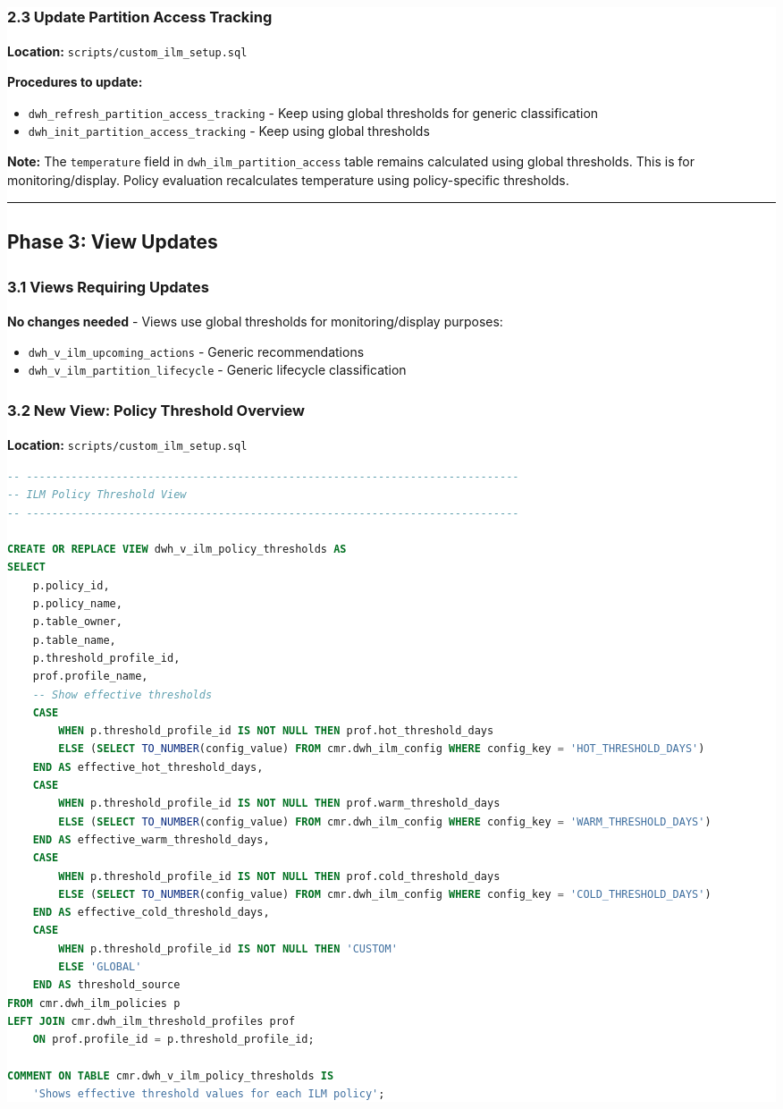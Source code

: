 ### 2.3 Update Partition Access Tracking

**Location:** `scripts/custom_ilm_setup.sql`

**Procedures to update:**
- `dwh_refresh_partition_access_tracking` - Keep using global thresholds for generic classification
- `dwh_init_partition_access_tracking` - Keep using global thresholds

**Note:** The `temperature` field in `dwh_ilm_partition_access` table remains calculated using global thresholds. This is for monitoring/display. Policy evaluation recalculates temperature using policy-specific thresholds.

---

## Phase 3: View Updates

### 3.1 Views Requiring Updates

**No changes needed** - Views use global thresholds for monitoring/display purposes:
- `dwh_v_ilm_upcoming_actions` - Generic recommendations
- `dwh_v_ilm_partition_lifecycle` - Generic lifecycle classification

### 3.2 New View: Policy Threshold Overview

**Location:** `scripts/custom_ilm_setup.sql`

```sql
-- -----------------------------------------------------------------------------
-- ILM Policy Threshold View
-- -----------------------------------------------------------------------------

CREATE OR REPLACE VIEW dwh_v_ilm_policy_thresholds AS
SELECT
    p.policy_id,
    p.policy_name,
    p.table_owner,
    p.table_name,
    p.threshold_profile_id,
    prof.profile_name,
    -- Show effective thresholds
    CASE
        WHEN p.threshold_profile_id IS NOT NULL THEN prof.hot_threshold_days
        ELSE (SELECT TO_NUMBER(config_value) FROM cmr.dwh_ilm_config WHERE config_key = 'HOT_THRESHOLD_DAYS')
    END AS effective_hot_threshold_days,
    CASE
        WHEN p.threshold_profile_id IS NOT NULL THEN prof.warm_threshold_days
        ELSE (SELECT TO_NUMBER(config_value) FROM cmr.dwh_ilm_config WHERE config_key = 'WARM_THRESHOLD_DAYS')
    END AS effective_warm_threshold_days,
    CASE
        WHEN p.threshold_profile_id IS NOT NULL THEN prof.cold_threshold_days
        ELSE (SELECT TO_NUMBER(config_value) FROM cmr.dwh_ilm_config WHERE config_key = 'COLD_THRESHOLD_DAYS')
    END AS effective_cold_threshold_days,
    CASE
        WHEN p.threshold_profile_id IS NOT NULL THEN 'CUSTOM'
        ELSE 'GLOBAL'
    END AS threshold_source
FROM cmr.dwh_ilm_policies p
LEFT JOIN cmr.dwh_ilm_threshold_profiles prof
    ON prof.profile_id = p.threshold_profile_id;

COMMENT ON TABLE cmr.dwh_v_ilm_policy_thresholds IS
    'Shows effective threshold values for each ILM policy';
```